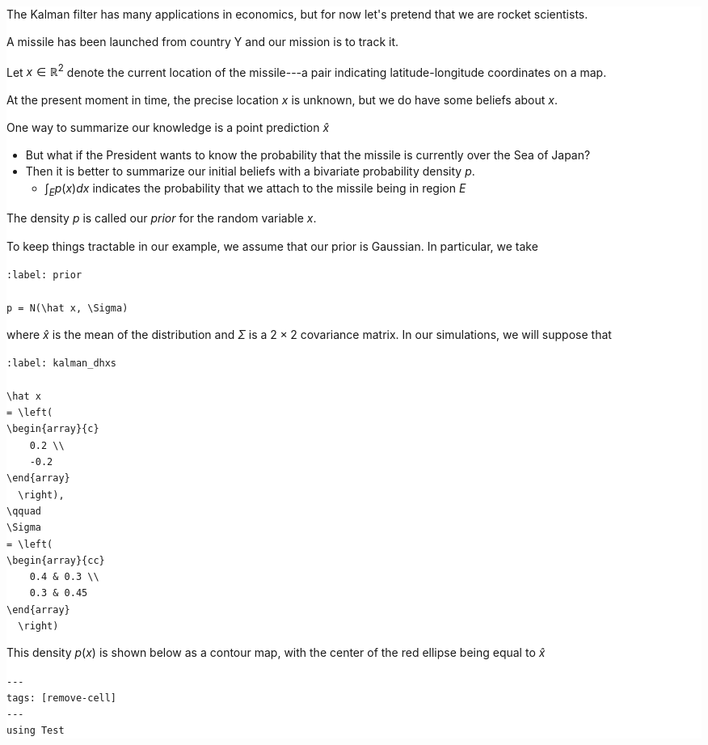 The Kalman filter has many applications in economics, but for now
let's pretend that we are rocket scientists.

A missile has been launched from country Y and our mission is to track it.

Let $x  \in \mathbb{R}^2$ denote the current location of the missile---a
pair indicating latitude-longitude coordinates on a map.

At the present moment in time, the precise location $x$ is unknown, but
we do have some beliefs about $x$.

One way to summarize our knowledge is a point prediction $\hat x$

* But what if the President wants to know the probability that the missile is currently over the Sea of Japan?
* Then it is better to summarize our initial beliefs with a bivariate probability density $p$.
    * $\int_E p(x)dx$ indicates the probability that we attach to the missile being in region $E$

The density $p$ is called our *prior* for the random variable $x$.

To keep things tractable in our example,  we  assume that our prior is Gaussian.
In particular, we take

```{math}
:label: prior

p = N(\hat x, \Sigma)
```

where $\hat x$ is the mean of the distribution and $\Sigma$ is a
$2 \times 2$ covariance matrix.  In our simulations, we will suppose that

```{math}
:label: kalman_dhxs

\hat x
= \left(
\begin{array}{c}
    0.2 \\
    -0.2
\end{array}
  \right),
\qquad
\Sigma
= \left(
\begin{array}{cc}
    0.4 & 0.3 \\
    0.3 & 0.45
\end{array}
  \right)
```

This density $p(x)$ is shown below as a contour map, with the center of the red ellipse being equal to $\hat x$

```{code-cell} julia
---
tags: [remove-cell]
---
using Test
```


[^f1]: See, for example, page 93 of {cite}`Bishop2006`. To get from his expressions to the ones used above, you will also need to apply the [Woodbury matrix identity](https://en.wikipedia.org/wiki/Woodbury_matrix_identity).